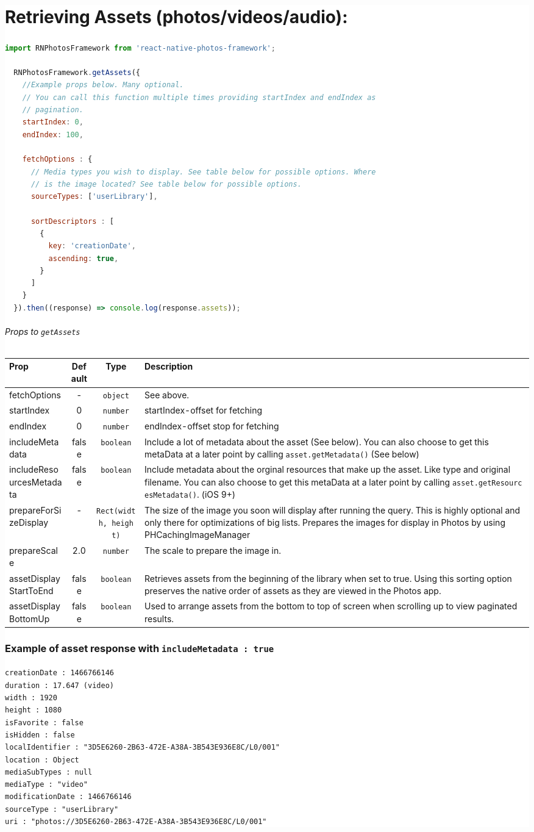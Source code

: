 # Retrieving Assets (photos/videos/audio):
~~~js
import RNPhotosFramework from 'react-native-photos-framework';

  RNPhotosFramework.getAssets({
    //Example props below. Many optional.
    // You can call this function multiple times providing startIndex and endIndex as
    // pagination.
    startIndex: 0,
    endIndex: 100,

    fetchOptions : {
      // Media types you wish to display. See table below for possible options. Where
      // is the image located? See table below for possible options.
      sourceTypes: ['userLibrary'],

      sortDescriptors : [
        {
          key: 'creationDate',
          ascending: true,
        }
      ]
    }
  }).then((response) => console.log(response.assets));

~~~

###### Props to `getAssets`

| Prop  | Default  | Type | Description |
| :------------ |:---------------:| :---------------:| :-----|
| fetchOptions | - | `object` | See above. |
| startIndex | 0 | `number` | startIndex-offset for fetching |
| endIndex | 0 | `number` | endIndex-offset stop for fetching |
| includeMetadata | false | `boolean` | Include a lot of metadata about the asset (See below). You can also choose to get this metaData at a later point by calling `asset.getMetadata()` (See below) |
| includeResourcesMetadata | false | `boolean` | Include metadata about the orginal resources that make up the asset. Like type and original filename. You can also choose to get this metaData at a later point by calling `asset.getResourcesMetadata()`. (iOS 9+) |
| prepareForSizeDisplay | - | `Rect(width, height)` | The size of the image you soon will display after running the query. This is highly optional and only there for optimizations of big lists. Prepares the images for display in Photos by using PHCachingImageManager |
| prepareScale | 2.0 | `number` | The scale to prepare the image in. |
| assetDisplayStartToEnd | false | `boolean` | Retrieves assets from the beginning of the library when set to true. Using this sorting option preserves the native order of assets as they are viewed in the Photos app.  |
| assetDisplayBottomUp | false | `boolean` | Used to arrange assets from the bottom to top of screen when scrolling up to view paginated results. |

### Example of asset response with `includeMetadata : true`
~~~
creationDate : 1466766146
duration : 17.647 (video)
width : 1920
height : 1080
isFavorite : false
isHidden : false
localIdentifier : "3D5E6260-2B63-472E-A38A-3B543E936E8C/L0/001"
location : Object
mediaSubTypes : null
mediaType : "video"
modificationDate : 1466766146
sourceType : "userLibrary"
uri : "photos://3D5E6260-2B63-472E-A38A-3B543E936E8C/L0/001"
~~~